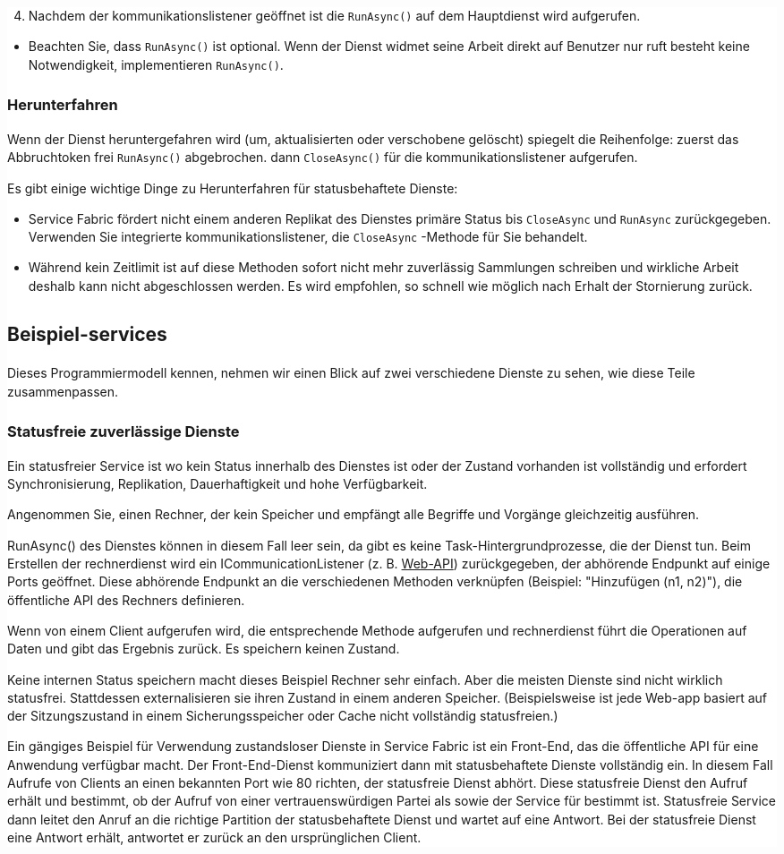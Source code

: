 4. Nachdem der kommunikationslistener geöffnet ist die `RunAsync()` auf dem Hauptdienst wird aufgerufen.
  - Beachten Sie, dass `RunAsync()` ist optional. Wenn der Dienst widmet seine Arbeit direkt auf Benutzer nur ruft besteht keine Notwendigkeit, implementieren `RunAsync()`.

### <a name="service-shutdown"></a>Herunterfahren

Wenn der Dienst heruntergefahren wird (um, aktualisierten oder verschobene gelöscht) spiegelt die Reihenfolge: zuerst das Abbruchtoken frei `RunAsync()` abgebrochen. dann `CloseAsync()` für die kommunikationslistener aufgerufen.

Es gibt einige wichtige Dinge zu Herunterfahren für statusbehaftete Dienste:

- Service Fabric fördert nicht einem anderen Replikat des Dienstes primäre Status bis `CloseAsync` und `RunAsync` zurückgegeben. Verwenden Sie integrierte kommunikationslistener, die `CloseAsync` -Methode für Sie behandelt.

- Während kein Zeitlimit ist auf diese Methoden sofort nicht mehr zuverlässig Sammlungen schreiben und wirkliche Arbeit deshalb kann nicht abgeschlossen werden. Es wird empfohlen, so schnell wie möglich nach Erhalt der Stornierung zurück.

## <a name="example-services"></a>Beispiel-services
Dieses Programmiermodell kennen, nehmen wir einen Blick auf zwei verschiedene Dienste zu sehen, wie diese Teile zusammenpassen.

### <a name="stateless-reliable-services"></a>Statusfreie zuverlässige Dienste
Ein statusfreier Service ist wo kein Status innerhalb des Dienstes ist oder der Zustand vorhanden ist vollständig und erfordert Synchronisierung, Replikation, Dauerhaftigkeit und hohe Verfügbarkeit.

Angenommen Sie, einen Rechner, der kein Speicher und empfängt alle Begriffe und Vorgänge gleichzeitig ausführen.

RunAsync() des Dienstes können in diesem Fall leer sein, da gibt es keine Task-Hintergrundprozesse, die der Dienst tun. Beim Erstellen der rechnerdienst wird ein ICommunicationListener (z. B. [Web-API](service-fabric-reliable-services-communication-webapi.md)) zurückgegeben, der abhörende Endpunkt auf einige Ports geöffnet. Diese abhörende Endpunkt an die verschiedenen Methoden verknüpfen (Beispiel: "Hinzufügen (n1, n2)"), die öffentliche API des Rechners definieren.

Wenn von einem Client aufgerufen wird, die entsprechende Methode aufgerufen und rechnerdienst führt die Operationen auf Daten und gibt das Ergebnis zurück. Es speichern keinen Zustand.

Keine internen Status speichern macht dieses Beispiel Rechner sehr einfach. Aber die meisten Dienste sind nicht wirklich statusfrei. Stattdessen externalisieren sie ihren Zustand in einem anderen Speicher. (Beispielsweise ist jede Web-app basiert auf der Sitzungszustand in einem Sicherungsspeicher oder Cache nicht vollständig statusfreien.)

Ein gängiges Beispiel für Verwendung zustandsloser Dienste in Service Fabric ist ein Front-End, das die öffentliche API für eine Anwendung verfügbar macht. Der Front-End-Dienst kommuniziert dann mit statusbehaftete Dienste vollständig ein. In diesem Fall Aufrufe von Clients an einen bekannten Port wie 80 richten, der statusfreie Dienst abhört. Diese statusfreie Dienst den Aufruf erhält und bestimmt, ob der Aufruf von einer vertrauenswürdigen Partei als sowie der Service für bestimmt ist.  Statusfreie Service dann leitet den Anruf an die richtige Partition der statusbehaftete Dienst und wartet auf eine Antwort. Bei der statusfreie Dienst eine Antwort erhält, antwortet er zurück an den ursprünglichen Client.
